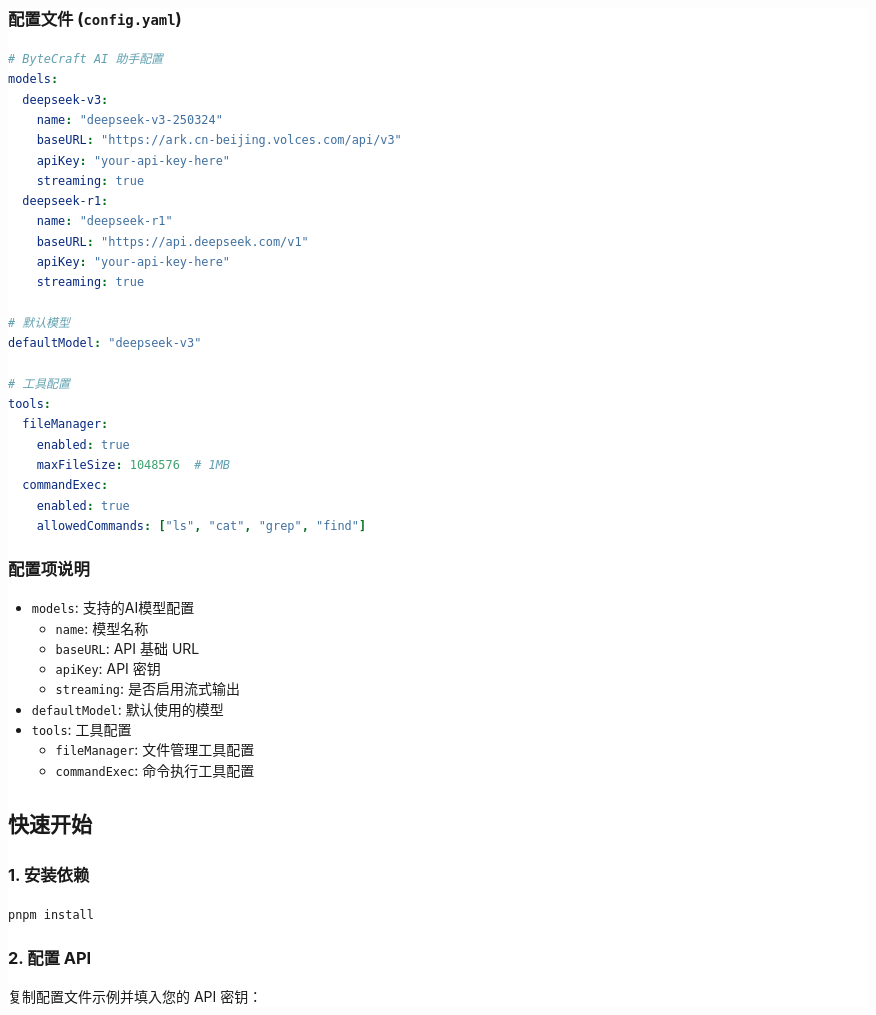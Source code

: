 ### 配置文件 (`config.yaml`)

```yaml
# ByteCraft AI 助手配置
models:
  deepseek-v3:
    name: "deepseek-v3-250324"
    baseURL: "https://ark.cn-beijing.volces.com/api/v3"
    apiKey: "your-api-key-here"
    streaming: true
  deepseek-r1:
    name: "deepseek-r1"
    baseURL: "https://api.deepseek.com/v1"
    apiKey: "your-api-key-here"
    streaming: true

# 默认模型
defaultModel: "deepseek-v3"

# 工具配置
tools:
  fileManager:
    enabled: true
    maxFileSize: 1048576  # 1MB
  commandExec:
    enabled: true
    allowedCommands: ["ls", "cat", "grep", "find"]
```

### 配置项说明

- `models`: 支持的AI模型配置
  - `name`: 模型名称
  - `baseURL`: API 基础 URL
  - `apiKey`: API 密钥
  - `streaming`: 是否启用流式输出
- `defaultModel`: 默认使用的模型
- `tools`: 工具配置
  - `fileManager`: 文件管理工具配置
  - `commandExec`: 命令执行工具配置

## 快速开始

### 1. 安装依赖

```bash
pnpm install
```

### 2. 配置 API

复制配置文件示例并填入您的 API 密钥：
